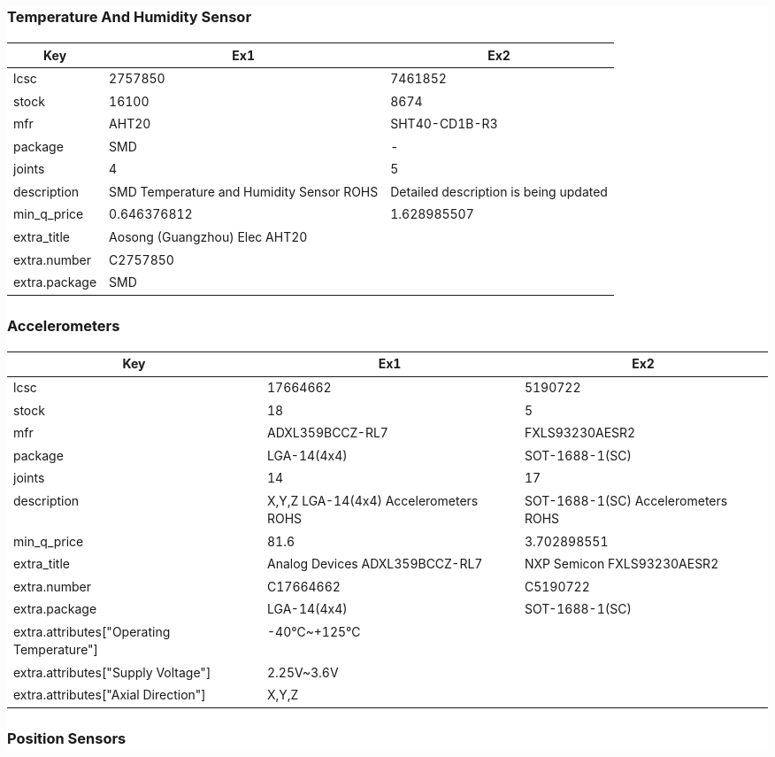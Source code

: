 ### Temperature And Humidity Sensor

| Key | Ex1 | Ex2 |
| --- | --- | --- |
| lcsc | 2757850 | 7461852 |
| stock | 16100 | 8674 |
| mfr | AHT20 | SHT40-CD1B-R3 |
| package | SMD | - |
| joints | 4 | 5 |
| description | SMD  Temperature and Humidity Sensor ROHS | Detailed description is being updated |
| min_q_price | 0.646376812 | 1.628985507 |
| extra_title | Aosong (Guangzhou) Elec AHT20 |  |
| extra.number | C2757850 |  |
| extra.package | SMD |  |

### Accelerometers

| Key | Ex1 | Ex2 |
| --- | --- | --- |
| lcsc | 17664662 | 5190722 |
| stock | 18 | 5 |
| mfr | ADXL359BCCZ-RL7 | FXLS93230AESR2 |
| package | LGA-14(4x4) | SOT-1688-1(SC) |
| joints | 14 | 17 |
| description | X,Y,Z LGA-14(4x4) Accelerometers ROHS | SOT-1688-1(SC)  Accelerometers ROHS |
| min_q_price | 81.6 | 3.702898551 |
| extra_title | Analog Devices ADXL359BCCZ-RL7 | NXP Semicon FXLS93230AESR2 |
| extra.number | C17664662 | C5190722 |
| extra.package | LGA-14(4x4) | SOT-1688-1(SC) |
| extra.attributes["Operating Temperature"] | -40℃~+125℃ |  |
| extra.attributes["Supply Voltage"] | 2.25V~3.6V |  |
| extra.attributes["Axial Direction"] | X,Y,Z |  |

### Position Sensors
